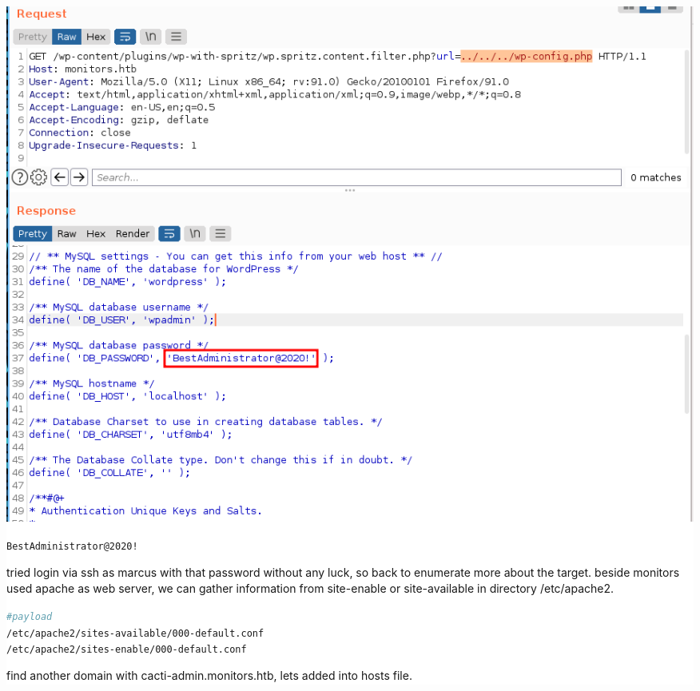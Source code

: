 ![](/assets/img/monitor/4.png)


```bash
BestAdministrator@2020!
```

tried login via ssh as marcus with that password without any luck, so back to enumerate more about the target. beside monitors used apache as web server, we can gather information from site-enable or site-available in directory /etc/apache2.

```bash
#payload
/etc/apache2/sites-available/000-default.conf
/etc/apache2/sites-enable/000-default.conf
```

find another domain with cacti-admin.monitors.htb, lets added into hosts file.
